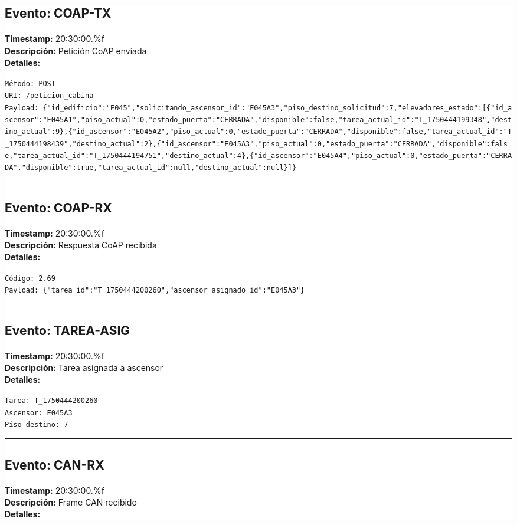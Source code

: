 
## Evento: COAP-TX

**Timestamp:** 20:30:00.%f  
**Descripción:** Petición CoAP enviada  
**Detalles:**

```
Método: POST
URI: /peticion_cabina
Payload: {"id_edificio":"E045","solicitando_ascensor_id":"E045A3","piso_destino_solicitud":7,"elevadores_estado":[{"id_ascensor":"E045A1","piso_actual":0,"estado_puerta":"CERRADA","disponible":false,"tarea_actual_id":"T_1750444199348","destino_actual":9},{"id_ascensor":"E045A2","piso_actual":0,"estado_puerta":"CERRADA","disponible":false,"tarea_actual_id":"T_1750444198439","destino_actual":2},{"id_ascensor":"E045A3","piso_actual":0,"estado_puerta":"CERRADA","disponible":false,"tarea_actual_id":"T_1750444194751","destino_actual":4},{"id_ascensor":"E045A4","piso_actual":0,"estado_puerta":"CERRADA","disponible":true,"tarea_actual_id":null,"destino_actual":null}]}
```

---

## Evento: COAP-RX

**Timestamp:** 20:30:00.%f  
**Descripción:** Respuesta CoAP recibida  
**Detalles:**

```
Código: 2.69
Payload: {"tarea_id":"T_1750444200260","ascensor_asignado_id":"E045A3"}
```

---

## Evento: TAREA-ASIG

**Timestamp:** 20:30:00.%f  
**Descripción:** Tarea asignada a ascensor  
**Detalles:**

```
Tarea: T_1750444200260
Ascensor: E045A3
Piso destino: 7
```

---

## Evento: CAN-RX

**Timestamp:** 20:30:00.%f  
**Descripción:** Frame CAN recibido  
**Detalles:**

